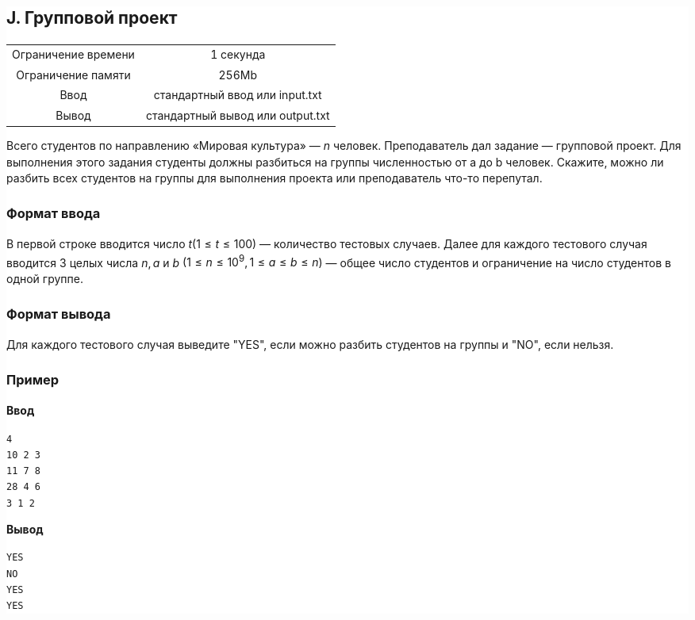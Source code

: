 ## J. Групповой проект

|             |                          |
|:-------------------:|:--------------------------------:|
| Ограничение времени |	1 секунда                        |
| Ограничение памяти  |	256Mb                            |
| Ввод                |	стандартный ввод или input.txt   |
| Вывод               |	стандартный вывод или output.txt |

Всего студентов по направлению «Мировая культура» — $n$ человек. Преподаватель дал задание — групповой проект. Для выполнения этого задания студенты должны разбиться на группы численностью от a до b человек. Скажите, можно ли разбить всех студентов на группы для выполнения проекта или преподаватель что-то перепутал.

### Формат ввода
В первой строке вводится число $t (1 ≤ t ≤ 100)$ — количество тестовых случаев. Далее для каждого тестового случая вводится $3$ целых числа $n, a$ и $b$ $(1 ≤ n ≤ 10^9, 1 ≤ a ≤ b ≤ n)$ — общее число студентов и ограничение на число студентов в одной группе.

### Формат вывода
Для каждого тестового случая выведите "YES", если можно разбить студентов на группы и "NO", если нельзя.

### Пример

**Ввод**
```
4
10 2 3
11 7 8
28 4 6
3 1 2
```
**Вывод**
```
YES
NO
YES
YES
```